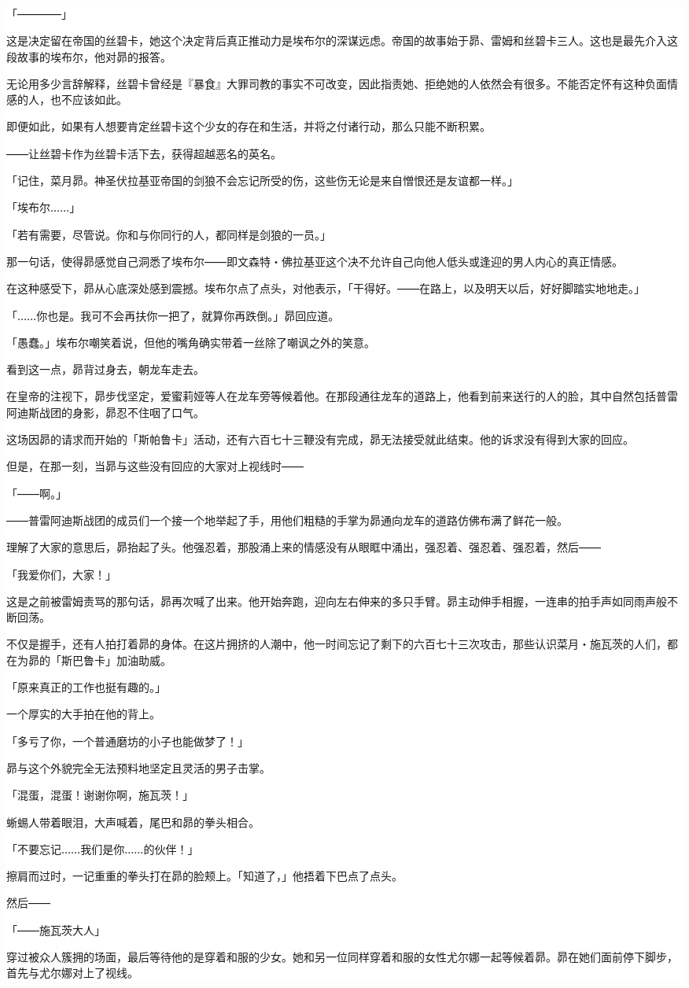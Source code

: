 「————」

这是决定留在帝国的丝碧卡，她这个决定背后真正推动力是埃布尔的深谋远虑。帝国的故事始于昴、雷姆和丝碧卡三人。这也是最先介入这段故事的埃布尔，他对昴的报答。

无论用多少言辞解释，丝碧卡曾经是『暴食』大罪司教的事实不可改变，因此指责她、拒绝她的人依然会有很多。不能否定怀有这种负面情感的人，也不应该如此。

即便如此，如果有人想要肯定丝碧卡这个少女的存在和生活，并将之付诸行动，那么只能不断积累。

——让丝碧卡作为丝碧卡活下去，获得超越恶名的英名。

「记住，菜月昴。神圣伏拉基亚帝国的剑狼不会忘记所受的伤，这些伤无论是来自憎恨还是友谊都一样。」

「埃布尔……」

「若有需要，尽管说。你和与你同行的人，都同样是剑狼的一员。」

那一句话，使得昴感觉自己洞悉了埃布尔——即文森特・佛拉基亚这个决不允许自己向他人低头或逢迎的男人内心的真正情感。

在这种感受下，昴从心底深处感到震撼。埃布尔点了点头，对他表示，「干得好。——在路上，以及明天以后，好好脚踏实地地走。」

「……你也是。我可不会再扶你一把了，就算你再跌倒。」昴回应道。

「愚蠢。」埃布尔嘲笑着说，但他的嘴角确实带着一丝除了嘲讽之外的笑意。

看到这一点，昴背过身去，朝龙车走去。

在皇帝的注视下，昴步伐坚定，爱蜜莉娅等人在龙车旁等候着他。在那段通往龙车的道路上，他看到前来送行的人的脸，其中自然包括普雷阿迪斯战团的身影，昴忍不住咽了口气。

这场因昴的请求而开始的「斯帕鲁卡」活动，还有六百七十三鞭没有完成，昴无法接受就此结束。他的诉求没有得到大家的回应。

但是，在那一刻，当昴与这些没有回应的大家对上视线时——

「——啊。」

——普雷阿迪斯战团的成员们一个接一个地举起了手，用他们粗糙的手掌为昴通向龙车的道路仿佛布满了鲜花一般。

理解了大家的意思后，昴抬起了头。他强忍着，那股涌上来的情感没有从眼眶中涌出，强忍着、强忍着、强忍着，然后——

「我爱你们，大家！」

这是之前被雷姆责骂的那句话，昴再次喊了出来。他开始奔跑，迎向左右伸来的多只手臂。昴主动伸手相握，一连串的拍手声如同雨声般不断回荡。

不仅是握手，还有人拍打着昴的身体。在这片拥挤的人潮中，他一时间忘记了剩下的六百七十三次攻击，那些认识菜月・施瓦茨的人们，都在为昴的「斯巴鲁卡」加油助威。

「原来真正的工作也挺有趣的。」

一个厚实的大手拍在他的背上。

「多亏了你，一个普通磨坊的小子也能做梦了！」

昴与这个外貌完全无法预料地坚定且灵活的男子击掌。

「混蛋，混蛋！谢谢你啊，施瓦茨！」

蜥蜴人带着眼泪，大声喊着，尾巴和昴的拳头相合。

「不要忘记……我们是你……的伙伴！」

擦肩而过时，一记重重的拳头打在昴的脸颊上。「知道了，」他捂着下巴点了点头。

然后——

「——施瓦茨大人」

穿过被众人簇拥的场面，最后等待他的是穿着和服的少女。她和另一位同样穿着和服的女性尤尔娜一起等候着昴。昴在她们面前停下脚步，首先与尤尔娜对上了视线。

